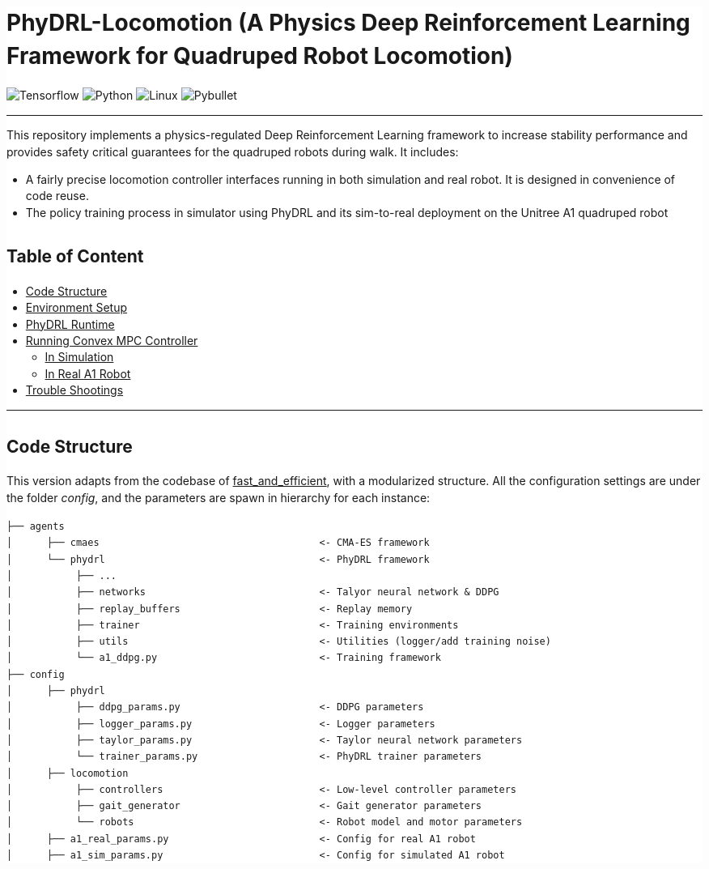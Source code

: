 # PhyDRL-Locomotion (A Physics Deep Reinforcement Learning Framework for Quadruped Robot Locomotion)

![Tensorflow](https://img.shields.io/badge/Tensorflow-2.5.0-orange?logo=tensorflow)
![Python](https://img.shields.io/badge/Python-3.8+-blue?logo=python)
![Linux](https://img.shields.io/badge/Linux-20.04-yellow?logo=linux)
![Pybullet](https://img.shields.io/badge/Pybullet-3.2.6-brightgreen)

---

This repository implements a physics-regulated Deep Reinforcement Learning framework to increase stability performance
and provides safety critical guarantees for the quadruped robots during walk. It includes:

* A fairly precise locomotion controller interfaces running in both simulation and real robot. It is designed in
  convenience of code reuse.
* The policy training process in simulator using PhyDRL and its sim-to-real deployment on the Unitree A1 quadruped robot

## Table of Content

* [Code Structure](#code-structure)
* [Environment Setup](#environment-setup)
* [PhyDRL Runtime](#phydrl-runtime)
* [Running Convex MPC Controller](#running-convex-mpc-controller)
    * [In Simulation](#in-simulation)
    * [In Real A1 Robot](#in-real-a1-robot)
* [Trouble Shootings](#trouble-shootings)

---

## Code Structure

This version adapts from the codebase of [fast_and_efficient](https://github.com/yxyang/fast_and_efficient), with a
modularized structure. All the configuration settings are under the folder *config*, and the parameters are spawn in
hierarchy for each instance:

```
├── agents
│      ├── cmaes                                      <- CMA-ES framework
│      └── phydrl                                     <- PhyDRL framework
│           ├── ...
│           ├── networks                              <- Talyor neural network & DDPG
│           ├── replay_buffers                        <- Replay memory
│           ├── trainer                               <- Training environments
│           ├── utils                                 <- Utilities (logger/add training noise)
│           └── a1_ddpg.py                            <- Training framework
├── config                                            
│      ├── phydrl
│           ├── ddpg_params.py                        <- DDPG parameters
│           ├── logger_params.py                      <- Logger parameters
│           ├── taylor_params.py                      <- Taylor neural network parameters
│           └── trainer_params.py                     <- PhyDRL trainer parameters
│      ├── locomotion
│           ├── controllers                           <- Low-level controller parameters
│           ├── gait_generator                        <- Gait generator parameters
│           └── robots                                <- Robot model and motor parameters
│      ├── a1_real_params.py                          <- Config for real A1 robot
│      ├── a1_sim_params.py                           <- Config for simulated A1 robot
```